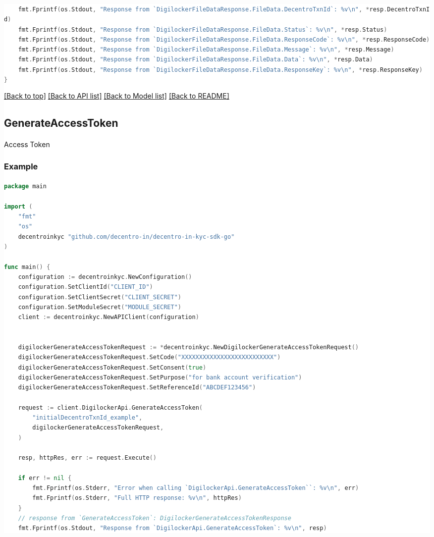 ```go
    fmt.Fprintf(os.Stdout, "Response from `DigilockerFileDataResponse.FileData.DecentroTxnId`: %v\n", *resp.DecentroTxnId)
    fmt.Fprintf(os.Stdout, "Response from `DigilockerFileDataResponse.FileData.Status`: %v\n", *resp.Status)
    fmt.Fprintf(os.Stdout, "Response from `DigilockerFileDataResponse.FileData.ResponseCode`: %v\n", *resp.ResponseCode)
    fmt.Fprintf(os.Stdout, "Response from `DigilockerFileDataResponse.FileData.Message`: %v\n", *resp.Message)
    fmt.Fprintf(os.Stdout, "Response from `DigilockerFileDataResponse.FileData.Data`: %v\n", *resp.Data)
    fmt.Fprintf(os.Stdout, "Response from `DigilockerFileDataResponse.FileData.ResponseKey`: %v\n", *resp.ResponseKey)
}
```

[[Back to top]](#) [[Back to API list]](../README.md#documentation-for-api-endpoints)
[[Back to Model list]](../README.md#documentation-for-models)
[[Back to README]](../README.md)


## GenerateAccessToken

Access Token

### Example

```go
package main

import (
    "fmt"
    "os"
    decentroinkyc "github.com/decentro-in/decentro-in-kyc-sdk-go"
)

func main() {
    configuration := decentroinkyc.NewConfiguration()
    configuration.SetClientId("CLIENT_ID")
    configuration.SetClientSecret("CLIENT_SECRET")
    configuration.SetModuleSecret("MODULE_SECRET")
    client := decentroinkyc.NewAPIClient(configuration)

    
    digilockerGenerateAccessTokenRequest := *decentroinkyc.NewDigilockerGenerateAccessTokenRequest()
    digilockerGenerateAccessTokenRequest.SetCode("XXXXXXXXXXXXXXXXXXXXXXXXXX")
    digilockerGenerateAccessTokenRequest.SetConsent(true)
    digilockerGenerateAccessTokenRequest.SetPurpose("for bank account verification")
    digilockerGenerateAccessTokenRequest.SetReferenceId("ABCDEF123456")
    
    request := client.DigilockerApi.GenerateAccessToken(
        "initialDecentroTxnId_example",
        digilockerGenerateAccessTokenRequest,
    )
    
    resp, httpRes, err := request.Execute()

    if err != nil {
        fmt.Fprintf(os.Stderr, "Error when calling `DigilockerApi.GenerateAccessToken``: %v\n", err)
        fmt.Fprintf(os.Stderr, "Full HTTP response: %v\n", httpRes)
    }
    // response from `GenerateAccessToken`: DigilockerGenerateAccessTokenResponse
    fmt.Fprintf(os.Stdout, "Response from `DigilockerApi.GenerateAccessToken`: %v\n", resp)
```